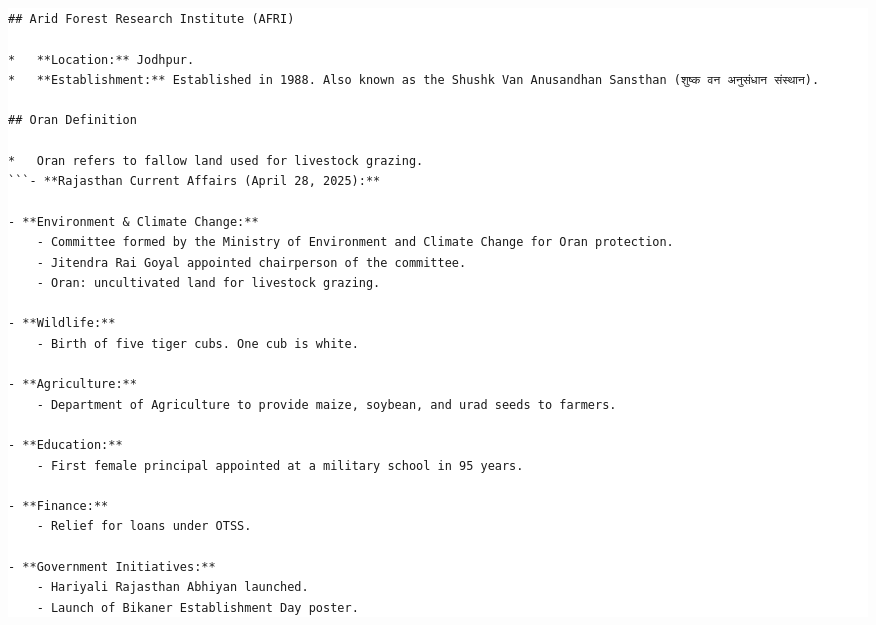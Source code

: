 ```*   **Rajasthan's Military and Sainik Schools:**
## Arid Forest Research Institute (AFRI)

*   **Location:** Jodhpur.
*   **Establishment:** Established in 1988. Also known as the Shushk Van Anusandhan Sansthan (शुष्क वन अनुसंधान संस्थान).

## Oran Definition

*   Oran refers to fallow land used for livestock grazing.
```- **Rajasthan Current Affairs (April 28, 2025):**

- **Environment & Climate Change:**
    - Committee formed by the Ministry of Environment and Climate Change for Oran protection.
    - Jitendra Rai Goyal appointed chairperson of the committee.
    - Oran: uncultivated land for livestock grazing.

- **Wildlife:**
    - Birth of five tiger cubs. One cub is white.

- **Agriculture:**
    - Department of Agriculture to provide maize, soybean, and urad seeds to farmers.

- **Education:**
    - First female principal appointed at a military school in 95 years.

- **Finance:**
    - Relief for loans under OTSS.

- **Government Initiatives:**
    - Hariyali Rajasthan Abhiyan launched.
    - Launch of Bikaner Establishment Day poster.